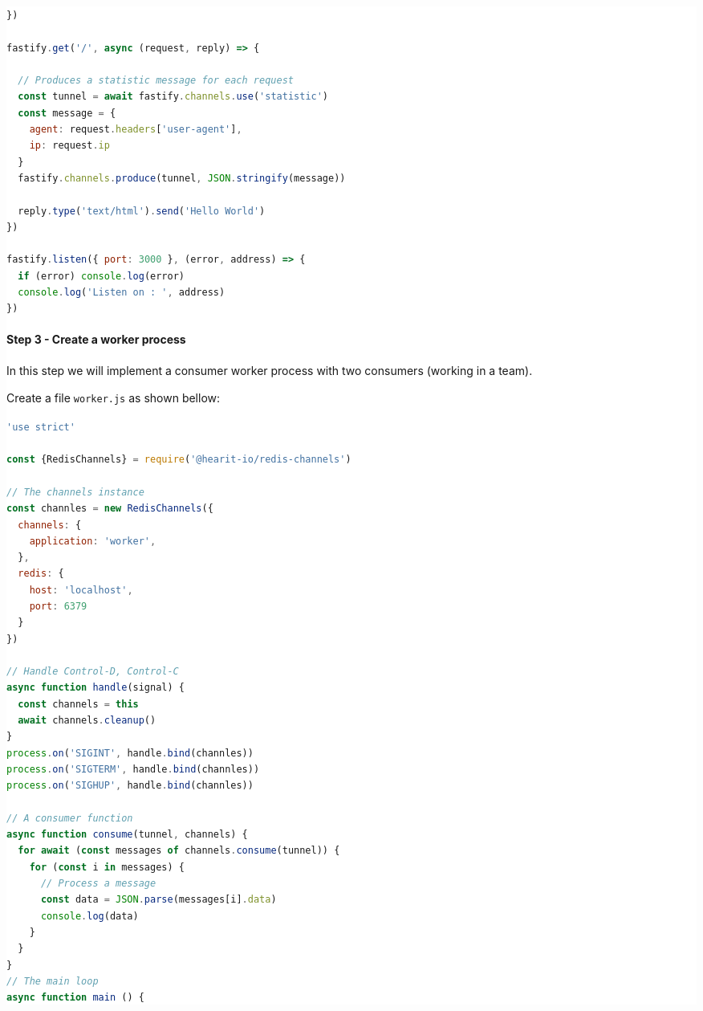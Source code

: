 ```javascript
})

fastify.get('/', async (request, reply) => {

  // Produces a statistic message for each request
  const tunnel = await fastify.channels.use('statistic')
  const message = {
    agent: request.headers['user-agent'],
    ip: request.ip
  }
  fastify.channels.produce(tunnel, JSON.stringify(message))

  reply.type('text/html').send('Hello World')
})

fastify.listen({ port: 3000 }, (error, address) => {
  if (error) console.log(error)
  console.log('Listen on : ', address)
})

```
#### Step 3 - Create a worker process

In this step we will implement a consumer worker process with two consumers (working in a team). 

Create a file `worker.js` as shown bellow: 

```javascript
'use strict'

const {RedisChannels} = require('@hearit-io/redis-channels')

// The channels instance
const channles = new RedisChannels({
  channels: {
    application: 'worker',
  },
  redis: {
    host: 'localhost',
    port: 6379
  }
})

// Handle Control-D, Control-C
async function handle(signal) {
  const channels = this
  await channels.cleanup()
}
process.on('SIGINT', handle.bind(channles))
process.on('SIGTERM', handle.bind(channles))
process.on('SIGHUP', handle.bind(channles))

// A consumer function
async function consume(tunnel, channels) {
  for await (const messages of channels.consume(tunnel)) {
    for (const i in messages) {
      // Process a message
      const data = JSON.parse(messages[i].data)
      console.log(data)
    }
  }
}
// The main loop
async function main () {
```